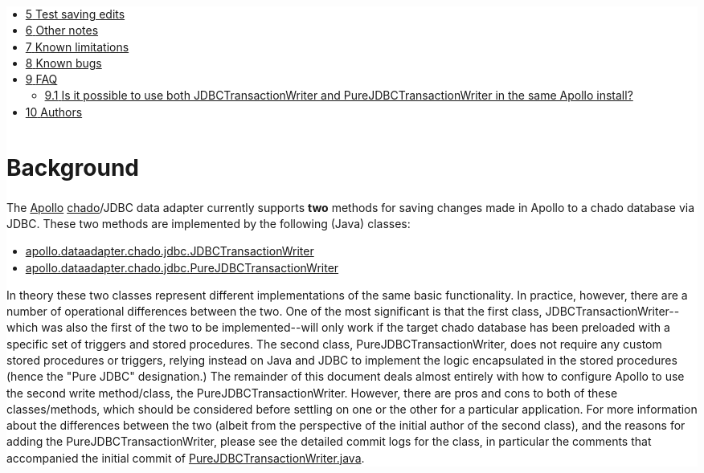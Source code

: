 - [<span class="tocnumber">5</span> <span class="toctext">Test saving
  edits</span>](#Test_saving_edits)
- [<span class="tocnumber">6</span> <span class="toctext">Other
  notes</span>](#Other_notes)
- [<span class="tocnumber">7</span> <span class="toctext">Known
  limitations</span>](#Known_limitations)
- [<span class="tocnumber">8</span> <span class="toctext">Known
  bugs</span>](#Known_bugs)
- [<span class="tocnumber">9</span>
  <span class="toctext">FAQ</span>](#FAQ)
  - [<span class="tocnumber">9.1</span> <span class="toctext">Is it
    possible to use both JDBCTransactionWriter and
    PureJDBCTransactionWriter in the same Apollo
    install?</span>](#Is_it_possible_to_use_both_JDBCTransactionWriter_and_PureJDBCTransactionWriter_in_the_same_Apollo_install.3F)
- [<span class="tocnumber">10</span>
  <span class="toctext">Authors</span>](#Authors)

</div>

# <span id="Background" class="mw-headline">Background</span>

The [Apollo](Apollo.1 "Apollo")
<a href="Chado" class="mw-redirect" title="Chado">chado</a>/JDBC data
adapter currently supports **two** methods for saving changes made in
Apollo to a chado database via JDBC. These two methods are implemented
by the following (Java) classes:

- <a
  href="http://gmod.svn.sourceforge.net/viewvc/gmod/apollo/trunk/src/java/apollo/dataadapter/chado/jdbc/JDBCTransactionWriter.java"
  class="external text"
  rel="nofollow">apollo.dataadapter.chado.jdbc.JDBCTransactionWriter</a>
- <a
  href="http://gmod.svn.sourceforge.net/viewvc/gmod/apollo/trunk/src/java/apollo/dataadapter/chado/jdbc/PureJDBCTransactionWriter.java"
  class="external text"
  rel="nofollow">apollo.dataadapter.chado.jdbc.PureJDBCTransactionWriter</a>

In theory these two classes represent different implementations of the
same basic functionality. In practice, however, there are a number of
operational differences between the two. One of the most significant is
that the first class, JDBCTransactionWriter--which was also the first of
the two to be implemented--will only work if the target chado database
has been preloaded with a specific set of triggers and stored
procedures. The second class, PureJDBCTransactionWriter, does not
require any custom stored procedures or triggers, relying instead on
Java and JDBC to implement the logic encapsulated in the stored
procedures (hence the "Pure JDBC" designation.) The remainder of this
document deals almost entirely with how to configure Apollo to use the
second write method/class, the PureJDBCTransactionWriter. However, there
are pros and cons to both of these classes/methods, which should be
considered before settling on one or the other for a particular
application. For more information about the differences between the two
(albeit from the perspective of the initial author of the second class),
and the reasons for adding the PureJDBCTransactionWriter, please see the
detailed commit logs for the class, in particular the comments that
accompanied the initial commit of <a
href="http://gmod.svn.sourceforge.net/viewvc/gmod/apollo/trunk/src/java/apollo/dataadapter/chado/jdbc/PureJDBCTransactionWriter.java?view=log#rev8349#rev8349"
class="external text" rel="nofollow">PureJDBCTransactionWriter.java</a>.
